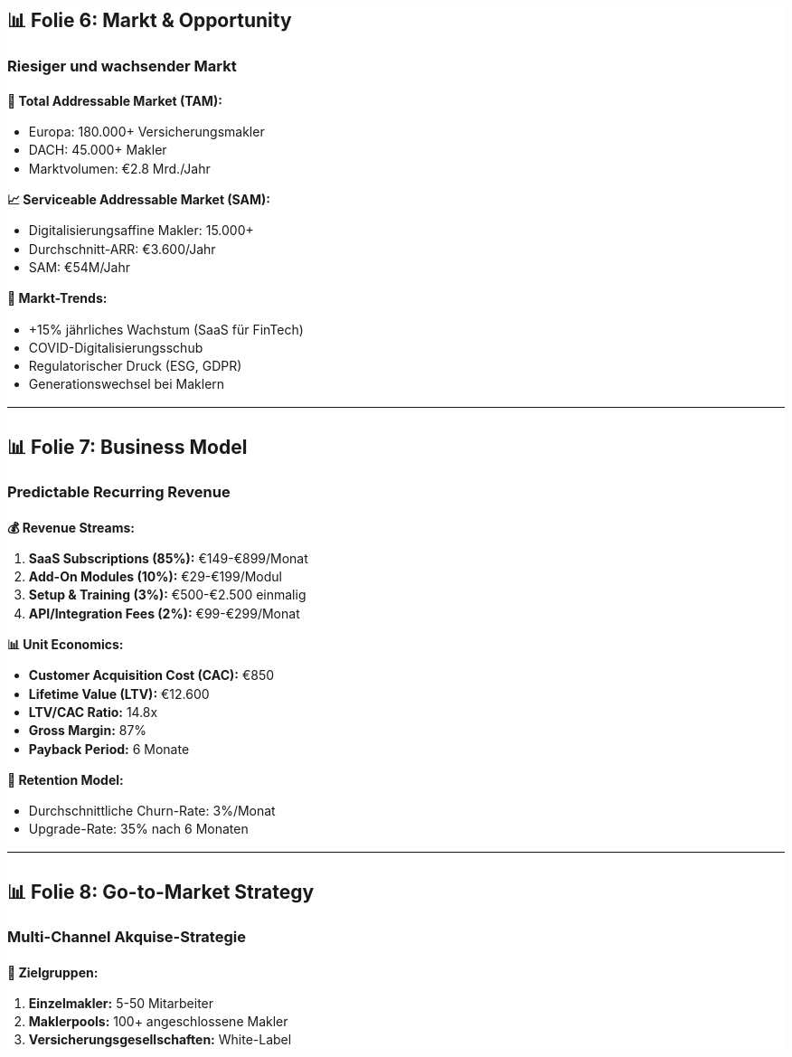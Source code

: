 
## 📊 **Folie 6: Markt & Opportunity**

### Riesiger und wachsender Markt

**🎯 Total Addressable Market (TAM):**
- Europa: 180.000+ Versicherungsmakler
- DACH: 45.000+ Makler
- Marktvolumen: €2.8 Mrd./Jahr

**📈 Serviceable Addressable Market (SAM):**
- Digitalisierungsaffine Makler: 15.000+
- Durchschnitt-ARR: €3.600/Jahr
- SAM: €54M/Jahr

**🚀 Markt-Trends:**
- +15% jährliches Wachstum (SaaS für FinTech)
- COVID-Digitalisierungsschub
- Regulatorischer Druck (ESG, GDPR)
- Generationswechsel bei Maklern

---

## 📊 **Folie 7: Business Model**

### Predictable Recurring Revenue

**💰 Revenue Streams:**
1. **SaaS Subscriptions (85%):** €149-€899/Monat
2. **Add-On Modules (10%):** €29-€199/Modul
3. **Setup & Training (3%):** €500-€2.500 einmalig
4. **API/Integration Fees (2%):** €99-€299/Monat

**📊 Unit Economics:**
- **Customer Acquisition Cost (CAC):** €850
- **Lifetime Value (LTV):** €12.600
- **LTV/CAC Ratio:** 14.8x
- **Gross Margin:** 87%
- **Payback Period:** 6 Monate

**🔄 Retention Model:**
- Durchschnittliche Churn-Rate: 3%/Monat
- Upgrade-Rate: 35% nach 6 Monaten

---

## 📊 **Folie 8: Go-to-Market Strategy**

### Multi-Channel Akquise-Strategie

**🎯 Zielgruppen:**
1. **Einzelmakler:** 5-50 Mitarbeiter
2. **Maklerpools:** 100+ angeschlossene Makler
3. **Versicherungsgesellschaften:** White-Label
